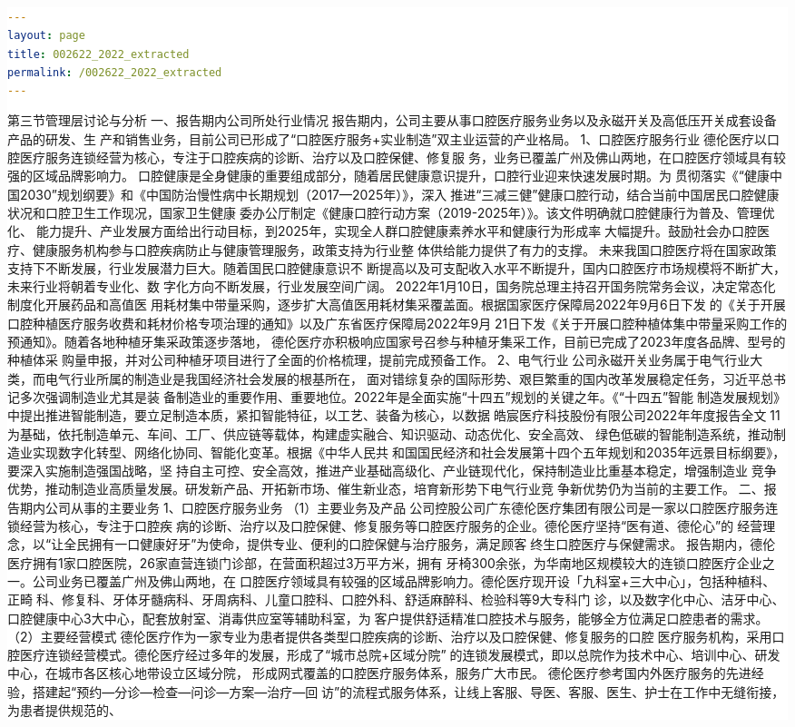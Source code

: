 ```yaml
---
layout: page
title: 002622_2022_extracted
permalink: /002622_2022_extracted
---
```


第三节管理层讨论与分析
一、报告期内公司所处行业情况
报告期内，公司主要从事口腔医疗服务业务以及永磁开关及高低压开关成套设备产品的研发、生
产和销售业务，目前公司已形成了“口腔医疗服务+实业制造”双主业运营的产业格局。
1、口腔医疗服务行业
德伦医疗以口腔医疗服务连锁经营为核心，专注于口腔疾病的诊断、治疗以及口腔保健、修复服
务，业务已覆盖广州及佛山两地，在口腔医疗领域具有较强的区域品牌影响力。
口腔健康是全身健康的重要组成部分，随着居民健康意识提升，口腔行业迎来快速发展时期。为
贯彻落实《“健康中国2030”规划纲要》和《中国防治慢性病中长期规划（2017—2025年）》，深入
推进“三减三健”健康口腔行动，结合当前中国居民口腔健康状况和口腔卫生工作现况，国家卫生健康
委办公厅制定《健康口腔行动方案（2019-2025年）》。该文件明确就口腔健康行为普及、管理优化、
能力提升、产业发展方面给出行动目标，到2025年，实现全人群口腔健康素养水平和健康行为形成率
大幅提升。鼓励社会办口腔医疗、健康服务机构参与口腔疾病防止与健康管理服务，政策支持为行业整
体供给能力提供了有力的支撑。
未来我国口腔医疗将在国家政策支持下不断发展，行业发展潜力巨大。随着国民口腔健康意识不
断提高以及可支配收入水平不断提升，国内口腔医疗市场规模将不断扩大，未来行业将朝着专业化、数
字化方向不断发展，行业发展空间广阔。
2022年1月10日，国务院总理主持召开国务院常务会议，决定常态化制度化开展药品和高值医
用耗材集中带量采购，逐步扩大高值医用耗材集采覆盖面。根据国家医疗保障局2022年9月6日下发
的《关于开展口腔种植医疗服务收费和耗材价格专项治理的通知》以及广东省医疗保障局2022年9月
21日下发《关于开展口腔种植体集中带量采购工作的预通知》。随着各地种植牙集采政策逐步落地，
德伦医疗亦积极响应国家号召参与种植牙集采工作，目前已完成了2023年度各品牌、型号的种植体采
购量申报，并对公司种植牙项目进行了全面的价格梳理，提前完成预备工作。
2、电气行业
公司永磁开关业务属于电气行业大类，而电气行业所属的制造业是我国经济社会发展的根基所在，
面对错综复杂的国际形势、艰巨繁重的国内改革发展稳定任务，习近平总书记多次强调制造业尤其是装
备制造业的重要作用、重要地位。2022年是全面实施“十四五”规划的关键之年。《“十四五”智能
制造发展规划》中提出推进智能制造，要立足制造本质，紧扣智能特征，以工艺、装备为核心，以数据
皓宸医疗科技股份有限公司2022年年度报告全文
11
为基础，依托制造单元、车间、工厂、供应链等载体，构建虚实融合、知识驱动、动态优化、安全高效、
绿色低碳的智能制造系统，推动制造业实现数字化转型、网络化协同、智能化变革。根据《中华人民共
和国国民经济和社会发展第十四个五年规划和2035年远景目标纲要》，要深入实施制造强国战略，坚
持自主可控、安全高效，推进产业基础高级化、产业链现代化，保持制造业比重基本稳定，增强制造业
竞争优势，推动制造业高质量发展。研发新产品、开拓新市场、催生新业态，培育新形势下电气行业竞
争新优势仍为当前的主要工作。
二、报告期内公司从事的主要业务
1、口腔医疗服务业务
（1）主要业务及产品
公司控股公司广东德伦医疗集团有限公司是一家以口腔医疗服务连锁经营为核心，专注于口腔疾
病的诊断、治疗以及口腔保健、修复服务等口腔医疗服务的企业。德伦医疗坚持“医有道、德伦心”的
经营理念，以“让全民拥有一口健康好牙”为使命，提供专业、便利的口腔保健与治疗服务，满足顾客
终生口腔医疗与保健需求。
报告期内，德伦医疗拥有1家口腔医院，26家直营连锁门诊部，在营面积超过3万平方米，拥有
牙椅300余张，为华南地区规模较大的连锁口腔医疗企业之一。公司业务已覆盖广州及佛山两地，在
口腔医疗领域具有较强的区域品牌影响力。德伦医疗现开设「九科室+三大中心」，包括种植科、正畸
科、修复科、牙体牙髓病科、牙周病科、儿童口腔科、口腔外科、舒适麻醉科、检验科等9大专科门
诊，以及数字化中心、洁牙中心、口腔健康中心3大中心，配套放射室、消毒供应室等辅助科室，为
客户提供舒适精准口腔技术与服务，能够全方位满足口腔患者的需求。
（2）主要经营模式
德伦医疗作为一家专业为患者提供各类型口腔疾病的诊断、治疗以及口腔保健、修复服务的口腔
医疗服务机构，采用口腔医疗连锁经营模式。德伦医疗经过多年的发展，形成了“城市总院+区域分院”
的连锁发展模式，即以总院作为技术中心、培训中心、研发中心，在城市各区核心地带设立区域分院，
形成网式覆盖的口腔医疗服务体系，服务广大市民。
德伦医疗参考国内外医疗服务的先进经验，搭建起“预约—分诊—检查—问诊—方案—治疗—回
访”的流程式服务体系，让线上客服、导医、客服、医生、护士在工作中无缝衔接，为患者提供规范的、